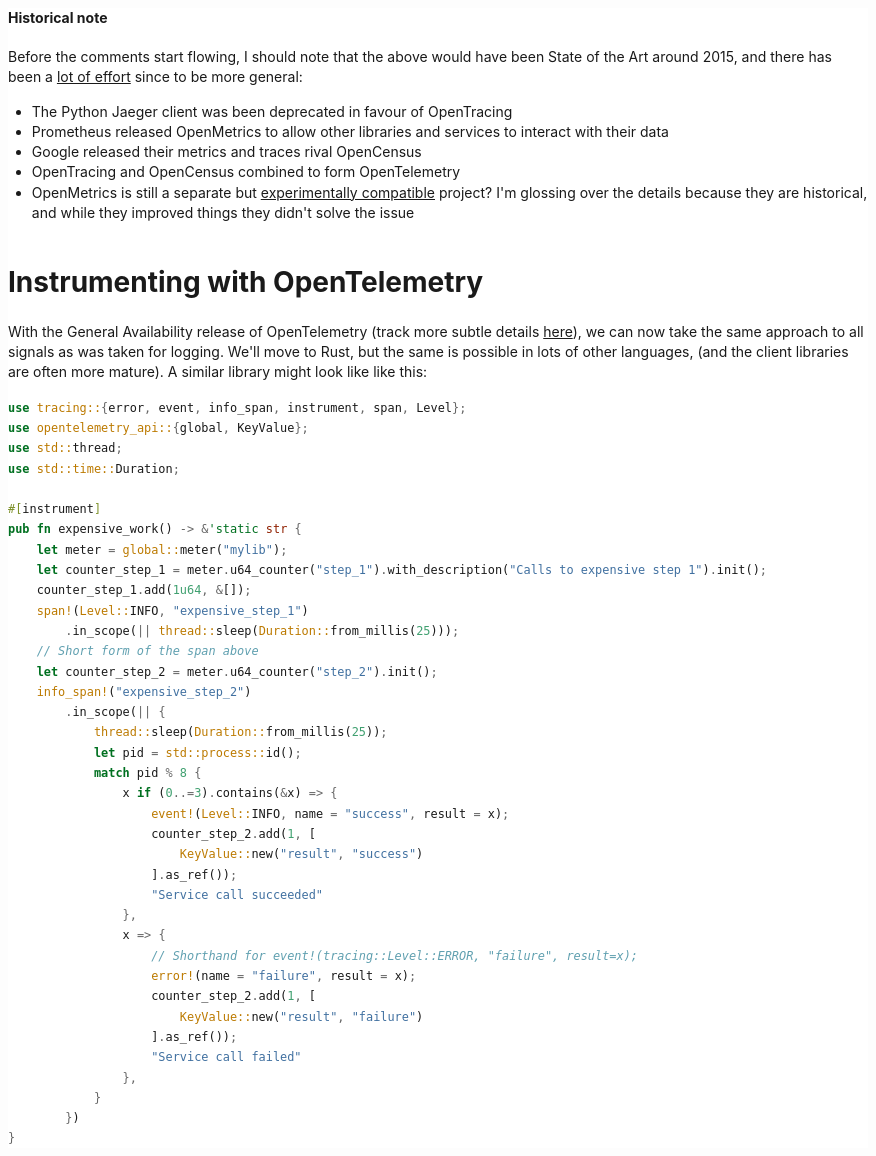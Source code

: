 #### Historical note
Before the comments start flowing, I should note that the above would have been State of the Art around 2015, and there has been a [lot of effort](https://www.alibabacloud.com/blog/the-evolution-history-of-observable-data-standards-from-opentracing-and-opencensus-to-opentelemetry_599289) since to be more general:
* The Python Jaeger client was been deprecated in favour of OpenTracing
* Prometheus released OpenMetrics to allow other libraries and services to interact with their data
* Google released their metrics and traces rival OpenCensus
* OpenTracing and OpenCensus combined to form OpenTelemetry
* OpenMetrics is still a separate but [experimentally compatible](https://signoz.io/blog/openmetrics-vs-opentelemetry/) project?
I'm glossing over the details because they are historical, and while they improved things they didn't solve the issue

# Instrumenting with OpenTelemetry

With the General Availability release of OpenTelemetry (track more subtle details [here](https://opentelemetry.io/docs/specs/status/)), we can now take the same approach to all signals as was taken for logging. We'll move to Rust, but the same is possible in lots of other languages, (and the client libraries are often more mature). A similar library might look like like this:

```rust
use tracing::{error, event, info_span, instrument, span, Level};  
use opentelemetry_api::{global, KeyValue};  
use std::thread;  
use std::time::Duration;  
  
#[instrument]  
pub fn expensive_work() -> &'static str {  
    let meter = global::meter("mylib");  
    let counter_step_1 = meter.u64_counter("step_1").with_description("Calls to expensive step 1").init();  
    counter_step_1.add(1u64, &[]);  
    span!(Level::INFO, "expensive_step_1")  
        .in_scope(|| thread::sleep(Duration::from_millis(25)));  
    // Short form of the span above  
    let counter_step_2 = meter.u64_counter("step_2").init();  
    info_span!("expensive_step_2")  
        .in_scope(|| {  
            thread::sleep(Duration::from_millis(25));  
            let pid = std::process::id();  
            match pid % 8 {  
                x if (0..=3).contains(&x) => {  
                    event!(Level::INFO, name = "success", result = x);  
                    counter_step_2.add(1, [  
                        KeyValue::new("result", "success")  
                    ].as_ref());  
                    "Service call succeeded"  
                },  
                x => {  
                    // Shorthand for event!(tracing::Level::ERROR, "failure", result=x);  
                    error!(name = "failure", result = x);  
                    counter_step_2.add(1, [  
                        KeyValue::new("result", "failure")  
                    ].as_ref());  
                    "Service call failed"  
                },  
            }  
        })  
}
```
